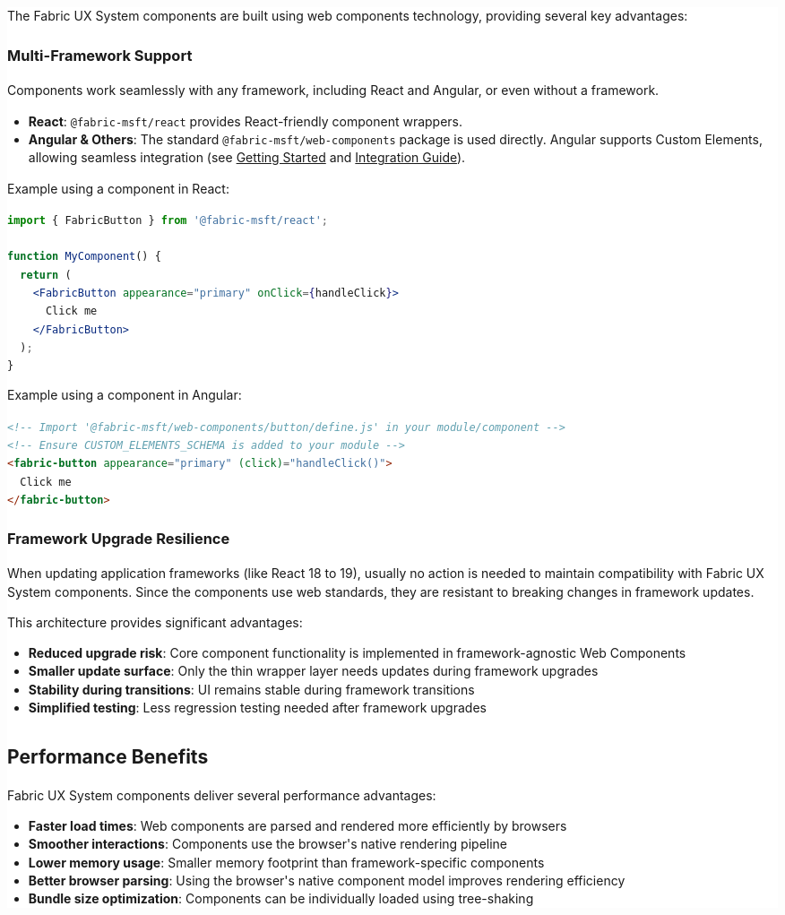 The Fabric UX System components are built using web components technology, providing several key advantages:

### Multi-Framework Support

Components work seamlessly with any framework, including React and Angular, or even without a framework.

- **React**: `@fabric-msft/react` provides React-friendly component wrappers.
- **Angular & Others**: The standard `@fabric-msft/web-components` package is used directly. Angular supports Custom Elements, allowing seamless integration (see [Getting Started](/guides/getting-started) and [Integration Guide](/guides/integration)).

Example using a component in React:
```jsx
import { FabricButton } from '@fabric-msft/react';

function MyComponent() {
  return (
    <FabricButton appearance="primary" onClick={handleClick}>
      Click me
    </FabricButton>
  );
}
```

Example using a component in Angular:
```html
<!-- Import '@fabric-msft/web-components/button/define.js' in your module/component -->
<!-- Ensure CUSTOM_ELEMENTS_SCHEMA is added to your module -->
<fabric-button appearance="primary" (click)="handleClick()">
  Click me
</fabric-button>
```

### Framework Upgrade Resilience

When updating application frameworks (like React 18 to 19), usually no action is needed to maintain compatibility with Fabric UX System components. Since the components use web standards, they are resistant to breaking changes in framework updates.

This architecture provides significant advantages:
- **Reduced upgrade risk**: Core component functionality is implemented in framework-agnostic Web Components
- **Smaller update surface**: Only the thin wrapper layer needs updates during framework upgrades
- **Stability during transitions**: UI remains stable during framework transitions
- **Simplified testing**: Less regression testing needed after framework upgrades


## Performance Benefits

Fabric UX System components deliver several performance advantages:

- **Faster load times**: Web components are parsed and rendered more efficiently by browsers
- **Smoother interactions**: Components use the browser's native rendering pipeline
- **Lower memory usage**: Smaller memory footprint than framework-specific components
- **Better browser parsing**: Using the browser's native component model improves rendering efficiency
- **Bundle size optimization**: Components can be individually loaded using tree-shaking
